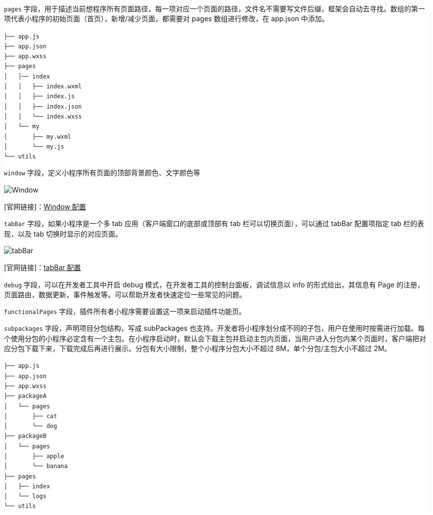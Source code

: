 `pages` 字段，用于描述当前想程序所有页面路径，每一项对应一个页面的路径，文件名不需要写文件后缀，框架会自动去寻找。数组的第一项代表小程序的初始页面（首页），新增/减少页面，都需要对 pages 数组进行修改，在 app.json 中添加。

<pre><code>├── app.js
├── app.json
├── app.wxss
├── pages
│&nbsp;&nbsp; │── index
│&nbsp;&nbsp; │   ├── index.wxml
│&nbsp;&nbsp; │   ├── index.js
│&nbsp;&nbsp; │   ├── index.json
│&nbsp;&nbsp; │   └── index.wxss
│&nbsp;&nbsp; └── my
│&nbsp;&nbsp;     ├── my.wxml
│&nbsp;&nbsp;     └── my.js
└── utils
</code></pre>

`window` 字段，定义小程序所有页面的顶部背景颜色、文字颜色等

![Window](https://res.wx.qq.com/wxdoc/dist/assets/img/config.344358b1.jpg)

[官网链接]：[Window 配置](https://developers.weixin.qq.com/miniprogram/dev/reference/configuration/app.html#%E5%85%A8%E5%B1%80%E9%85%8D%E7%BD%AE)

`tabBar` 字段，如果小程序是一个多 tab 应用（客户端窗口的底部或顶部有 tab 栏可以切换页面），可以通过 tabBar 配置项指定 tab 栏的表现，以及 tab 切换时显示的对应页面。

![tabBar](https://res.wx.qq.com/wxdoc/dist/assets/img/tabbar.ce1b3c5b.png)

[官网链接]：[tabBar 配置](https://developers.weixin.qq.com/miniprogram/dev/reference/configuration/app.html#tabBar)

`debug` 字段，可以在开发者工具中开启 debug 模式，在开发者工具的控制台面板，调试信息以 info 的形式给出，其信息有 Page 的注册，页面路由，数据更新，事件触发等。可以帮助开发者快速定位一些常见的问题。

`functionalPages` 字段，插件所有者小程序需要设置这一项来启动插件功能页。

`subpackages` 字段，声明项目分包结构，写成 subPackages 也支持。开发者将小程序划分成不同的子包，用户在使用时按需进行加载。每个使用分包的小程序必定含有一个主包。在小程序启动时，默认会下载主包并启动主包内页面，当用户进入分包内某个页面时，客户端把对应分包下载下来，下载完成后再进行展示。分包有大小限制，整个小程序分包大小不超过 8M，单个分包/主包大小不超过 2M。

<pre><code>├── app.js
├── app.json
├── app.wxss
├── packageA
│&nbsp;&nbsp; └── pages
│&nbsp;&nbsp;     ├── cat
│&nbsp;&nbsp;     └── dog
├── packageB
│&nbsp;&nbsp; └── pages
│&nbsp;&nbsp;     ├── apple
│&nbsp;&nbsp;     └── banana
├── pages
│&nbsp;&nbsp; ├── index
│&nbsp;&nbsp; └── logs
└── utils
</code></pre>
